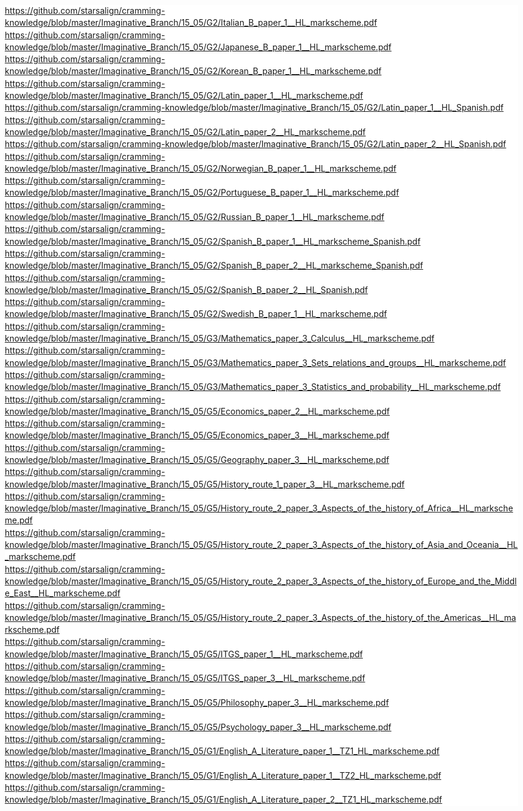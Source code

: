 https://github.com/starsalign/cramming-knowledge/blob/master/Imaginative_Branch/15_05/G2/Italian_B_paper_1__HL_markscheme.pdf  
https://github.com/starsalign/cramming-knowledge/blob/master/Imaginative_Branch/15_05/G2/Japanese_B_paper_1__HL_markscheme.pdf  
https://github.com/starsalign/cramming-knowledge/blob/master/Imaginative_Branch/15_05/G2/Korean_B_paper_1__HL_markscheme.pdf  
https://github.com/starsalign/cramming-knowledge/blob/master/Imaginative_Branch/15_05/G2/Latin_paper_1__HL_markscheme.pdf  
https://github.com/starsalign/cramming-knowledge/blob/master/Imaginative_Branch/15_05/G2/Latin_paper_1__HL_Spanish.pdf  
https://github.com/starsalign/cramming-knowledge/blob/master/Imaginative_Branch/15_05/G2/Latin_paper_2__HL_markscheme.pdf  
https://github.com/starsalign/cramming-knowledge/blob/master/Imaginative_Branch/15_05/G2/Latin_paper_2__HL_Spanish.pdf  
https://github.com/starsalign/cramming-knowledge/blob/master/Imaginative_Branch/15_05/G2/Norwegian_B_paper_1__HL_markscheme.pdf  
https://github.com/starsalign/cramming-knowledge/blob/master/Imaginative_Branch/15_05/G2/Portuguese_B_paper_1__HL_markscheme.pdf  
https://github.com/starsalign/cramming-knowledge/blob/master/Imaginative_Branch/15_05/G2/Russian_B_paper_1__HL_markscheme.pdf  
https://github.com/starsalign/cramming-knowledge/blob/master/Imaginative_Branch/15_05/G2/Spanish_B_paper_1__HL_markscheme_Spanish.pdf  
https://github.com/starsalign/cramming-knowledge/blob/master/Imaginative_Branch/15_05/G2/Spanish_B_paper_2__HL_markscheme_Spanish.pdf  
https://github.com/starsalign/cramming-knowledge/blob/master/Imaginative_Branch/15_05/G2/Spanish_B_paper_2__HL_Spanish.pdf  
https://github.com/starsalign/cramming-knowledge/blob/master/Imaginative_Branch/15_05/G2/Swedish_B_paper_1__HL_markscheme.pdf  
https://github.com/starsalign/cramming-knowledge/blob/master/Imaginative_Branch/15_05/G3/Mathematics_paper_3_Calculus__HL_markscheme.pdf  
https://github.com/starsalign/cramming-knowledge/blob/master/Imaginative_Branch/15_05/G3/Mathematics_paper_3_Sets_relations_and_groups__HL_markscheme.pdf  
https://github.com/starsalign/cramming-knowledge/blob/master/Imaginative_Branch/15_05/G3/Mathematics_paper_3_Statistics_and_probability__HL_markscheme.pdf  
https://github.com/starsalign/cramming-knowledge/blob/master/Imaginative_Branch/15_05/G5/Economics_paper_2__HL_markscheme.pdf  
https://github.com/starsalign/cramming-knowledge/blob/master/Imaginative_Branch/15_05/G5/Economics_paper_3__HL_markscheme.pdf  
https://github.com/starsalign/cramming-knowledge/blob/master/Imaginative_Branch/15_05/G5/Geography_paper_3__HL_markscheme.pdf  
https://github.com/starsalign/cramming-knowledge/blob/master/Imaginative_Branch/15_05/G5/History_route_1_paper_3__HL_markscheme.pdf  
https://github.com/starsalign/cramming-knowledge/blob/master/Imaginative_Branch/15_05/G5/History_route_2_paper_3_Aspects_of_the_history_of_Africa__HL_markscheme.pdf  
https://github.com/starsalign/cramming-knowledge/blob/master/Imaginative_Branch/15_05/G5/History_route_2_paper_3_Aspects_of_the_history_of_Asia_and_Oceania__HL_markscheme.pdf  
https://github.com/starsalign/cramming-knowledge/blob/master/Imaginative_Branch/15_05/G5/History_route_2_paper_3_Aspects_of_the_history_of_Europe_and_the_Middle_East__HL_markscheme.pdf  
https://github.com/starsalign/cramming-knowledge/blob/master/Imaginative_Branch/15_05/G5/History_route_2_paper_3_Aspects_of_the_history_of_the_Americas__HL_markscheme.pdf  
https://github.com/starsalign/cramming-knowledge/blob/master/Imaginative_Branch/15_05/G5/ITGS_paper_1__HL_markscheme.pdf  
https://github.com/starsalign/cramming-knowledge/blob/master/Imaginative_Branch/15_05/G5/ITGS_paper_3__HL_markscheme.pdf  
https://github.com/starsalign/cramming-knowledge/blob/master/Imaginative_Branch/15_05/G5/Philosophy_paper_3__HL_markscheme.pdf  
https://github.com/starsalign/cramming-knowledge/blob/master/Imaginative_Branch/15_05/G5/Psychology_paper_3__HL_markscheme.pdf  
https://github.com/starsalign/cramming-knowledge/blob/master/Imaginative_Branch/15_05/G1/English_A_Literature_paper_1__TZ1_HL_markscheme.pdf  
https://github.com/starsalign/cramming-knowledge/blob/master/Imaginative_Branch/15_05/G1/English_A_Literature_paper_1__TZ2_HL_markscheme.pdf  
https://github.com/starsalign/cramming-knowledge/blob/master/Imaginative_Branch/15_05/G1/English_A_Literature_paper_2__TZ1_HL_markscheme.pdf  